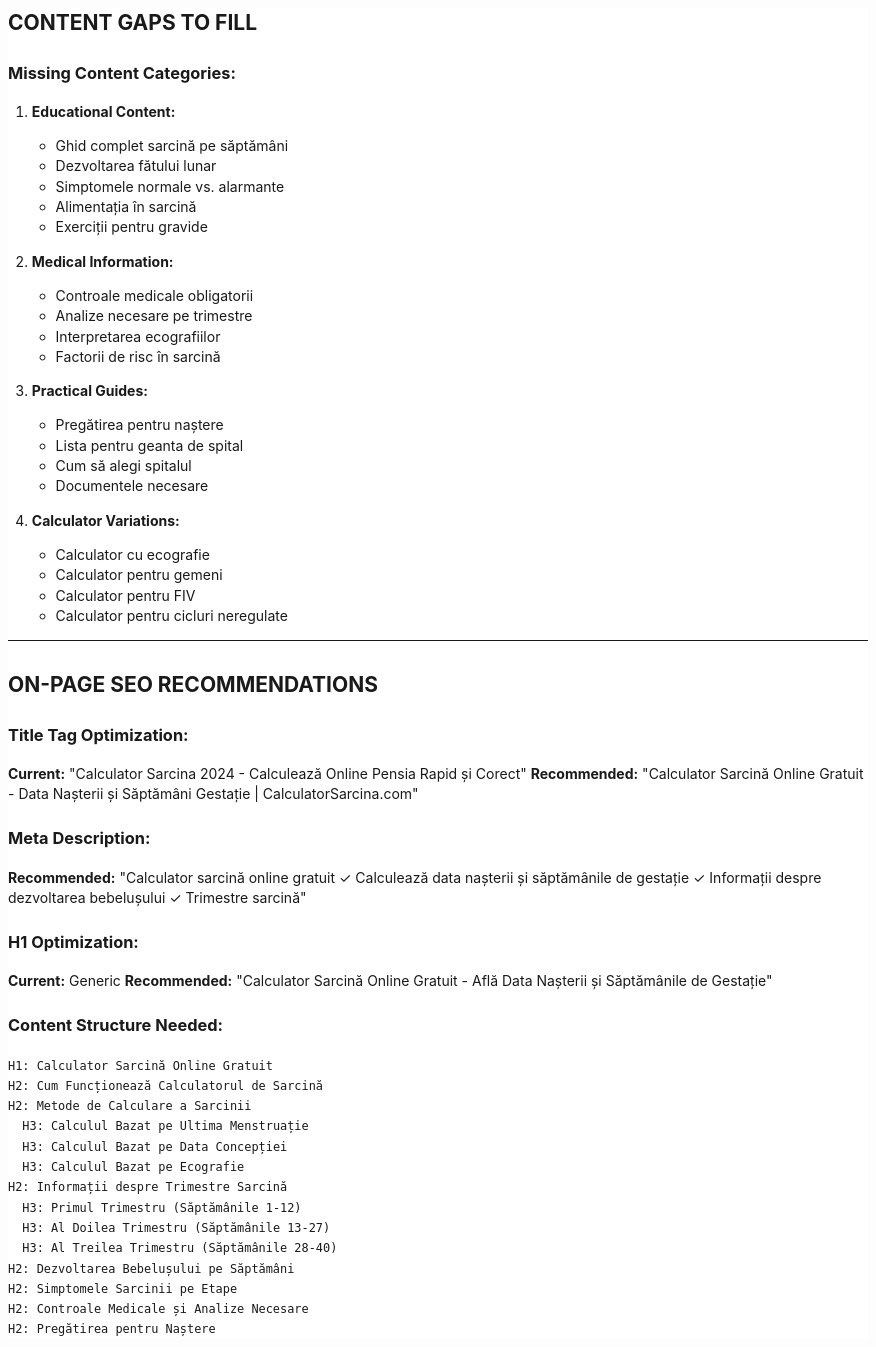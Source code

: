 
## CONTENT GAPS TO FILL

### Missing Content Categories:
1. **Educational Content:**
   - Ghid complet sarcină pe săptămâni
   - Dezvoltarea fătului lunar
   - Simptomele normale vs. alarmante
   - Alimentația în sarcină
   - Exerciții pentru gravide

2. **Medical Information:**
   - Controale medicale obligatorii
   - Analize necesare pe trimestre
   - Interpretarea ecografiilor
   - Factorii de risc în sarcină

3. **Practical Guides:**
   - Pregătirea pentru naștere
   - Lista pentru geanta de spital
   - Cum să alegi spitalul
   - Documentele necesare

4. **Calculator Variations:**
   - Calculator cu ecografie
   - Calculator pentru gemeni
   - Calculator pentru FIV
   - Calculator pentru cicluri neregulate

---

## ON-PAGE SEO RECOMMENDATIONS

### Title Tag Optimization:
**Current:** "Calculator Sarcina 2024 - Calculează Online Pensia Rapid și Corect"
**Recommended:** "Calculator Sarcină Online Gratuit - Data Nașterii și Săptămâni Gestație | CalculatorSarcina.com"

### Meta Description:
**Recommended:** "Calculator sarcină online gratuit ✓ Calculează data nașterii și săptămânile de gestație ✓ Informații despre dezvoltarea bebelușului ✓ Trimestre sarcină"

### H1 Optimization:
**Current:** Generic
**Recommended:** "Calculator Sarcină Online Gratuit - Află Data Nașterii și Săptămânile de Gestație"

### Content Structure Needed:
```
H1: Calculator Sarcină Online Gratuit
H2: Cum Funcționează Calculatorul de Sarcină
H2: Metode de Calculare a Sarcinii
  H3: Calculul Bazat pe Ultima Menstruație
  H3: Calculul Bazat pe Data Concepției
  H3: Calculul Bazat pe Ecografie
H2: Informații despre Trimestre Sarcină
  H3: Primul Trimestru (Săptămânile 1-12)
  H3: Al Doilea Trimestru (Săptămânile 13-27)
  H3: Al Treilea Trimestru (Săptămânile 28-40)
H2: Dezvoltarea Bebelușului pe Săptămâni
H2: Simptomele Sarcinii pe Etape
H2: Controale Medicale și Analize Necesare
H2: Pregătirea pentru Naștere
```